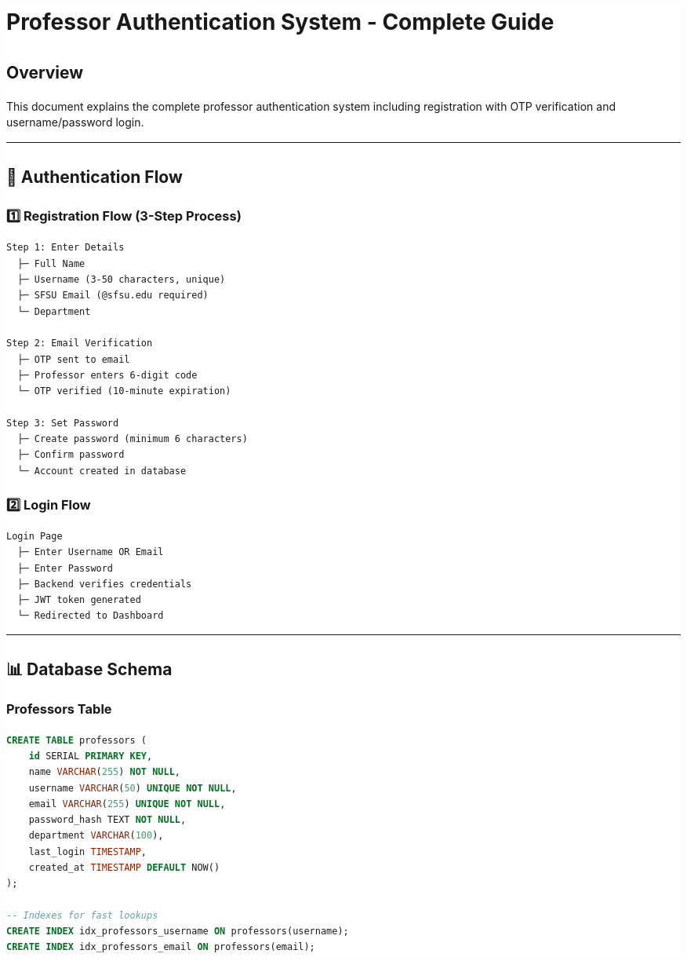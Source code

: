 # Professor Authentication System - Complete Guide

## Overview
This document explains the complete professor authentication system including registration with OTP verification and username/password login.

---

## 🔐 Authentication Flow

### 1️⃣ **Registration Flow (3-Step Process)**

```
Step 1: Enter Details
  ├─ Full Name
  ├─ Username (3-50 characters, unique)
  ├─ SFSU Email (@sfsu.edu required)
  └─ Department

Step 2: Email Verification
  ├─ OTP sent to email
  ├─ Professor enters 6-digit code
  └─ OTP verified (10-minute expiration)

Step 3: Set Password
  ├─ Create password (minimum 6 characters)
  ├─ Confirm password
  └─ Account created in database
```

### 2️⃣ **Login Flow**

```
Login Page
  ├─ Enter Username OR Email
  ├─ Enter Password
  ├─ Backend verifies credentials
  ├─ JWT token generated
  └─ Redirected to Dashboard
```

---

## 📊 Database Schema

### Professors Table
```sql
CREATE TABLE professors (
    id SERIAL PRIMARY KEY,
    name VARCHAR(255) NOT NULL,
    username VARCHAR(50) UNIQUE NOT NULL,
    email VARCHAR(255) UNIQUE NOT NULL,
    password_hash TEXT NOT NULL,
    department VARCHAR(100),
    last_login TIMESTAMP,
    created_at TIMESTAMP DEFAULT NOW()
);

-- Indexes for fast lookups
CREATE INDEX idx_professors_username ON professors(username);
CREATE INDEX idx_professors_email ON professors(email);
```